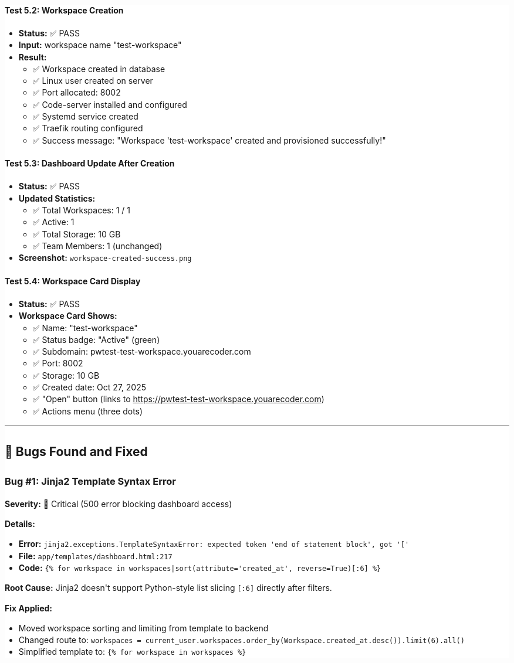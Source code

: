#### Test 5.2: Workspace Creation
- **Status:** ✅ PASS
- **Input:** workspace name "test-workspace"
- **Result:**
  - ✅ Workspace created in database
  - ✅ Linux user created on server
  - ✅ Port allocated: 8002
  - ✅ Code-server installed and configured
  - ✅ Systemd service created
  - ✅ Traefik routing configured
  - ✅ Success message: "Workspace 'test-workspace' created and provisioned successfully!"

#### Test 5.3: Dashboard Update After Creation
- **Status:** ✅ PASS
- **Updated Statistics:**
  - ✅ Total Workspaces: 1 / 1
  - ✅ Active: 1
  - ✅ Total Storage: 10 GB
  - ✅ Team Members: 1 (unchanged)
- **Screenshot:** `workspace-created-success.png`

#### Test 5.4: Workspace Card Display
- **Status:** ✅ PASS
- **Workspace Card Shows:**
  - ✅ Name: "test-workspace"
  - ✅ Status badge: "Active" (green)
  - ✅ Subdomain: pwtest-test-workspace.youarecoder.com
  - ✅ Port: 8002
  - ✅ Storage: 10 GB
  - ✅ Created date: Oct 27, 2025
  - ✅ "Open" button (links to https://pwtest-test-workspace.youarecoder.com)
  - ✅ Actions menu (three dots)

---

## 🐛 Bugs Found and Fixed

### Bug #1: Jinja2 Template Syntax Error
**Severity:** 🔴 Critical (500 error blocking dashboard access)

**Details:**
- **Error:** `jinja2.exceptions.TemplateSyntaxError: expected token 'end of statement block', got '['`
- **File:** `app/templates/dashboard.html:217`
- **Code:** `{% for workspace in workspaces|sort(attribute='created_at', reverse=True)[:6] %}`

**Root Cause:**
Jinja2 doesn't support Python-style list slicing `[:6]` directly after filters.

**Fix Applied:**
- Moved workspace sorting and limiting from template to backend
- Changed route to: `workspaces = current_user.workspaces.order_by(Workspace.created_at.desc()).limit(6).all()`
- Simplified template to: `{% for workspace in workspaces %}`
